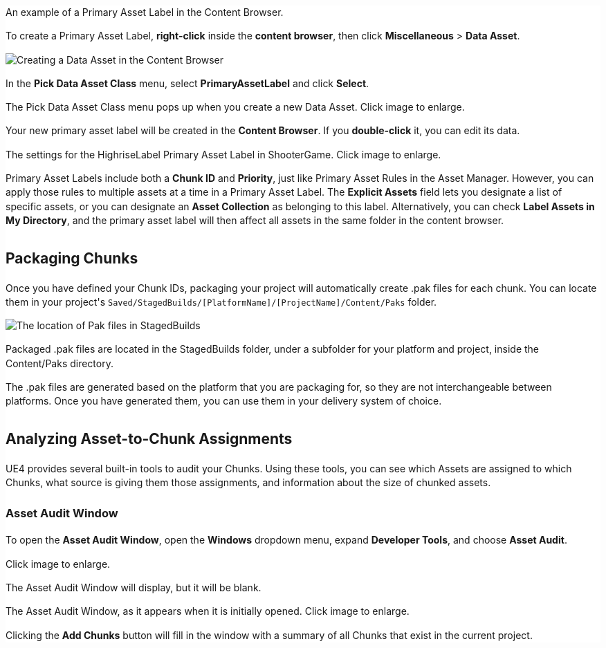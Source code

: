 An example of a Primary Asset Label in the Content Browser.

To create a Primary Asset Label, **right-click** inside the **content browser**, then click **Miscellaneous** > **Data Asset**.

![Creating a Data Asset in the Content Browser](https://d1iv7db44yhgxn.cloudfront.net/documentation/images/55e0416c-91a0-44d2-a494-baff8b947541/createdataasset.png)

In the **Pick Data Asset Class** menu, select **PrimaryAssetLabel** and click **Select**.

The Pick Data Asset Class menu pops up when you create a new Data Asset. Click image to enlarge.

Your new primary asset label will be created in the **Content Browser**. If you **double-click** it, you can edit its data.

The settings for the HighriseLabel Primary Asset Label in ShooterGame. Click image to enlarge.

Primary Asset Labels include both a **Chunk ID** and **Priority**, just like Primary Asset Rules in the Asset Manager. However, you can apply those rules to multiple assets at a time in a Primary Asset Label. The **Explicit Assets** field lets you designate a list of specific assets, or you can designate an **Asset Collection** as belonging to this label. Alternatively, you can check **Label Assets in My Directory**, and the primary asset label will then affect all assets in the same folder in the content browser.

## Packaging Chunks

Once you have defined your Chunk IDs, packaging your project will automatically create .pak files for each chunk. You can locate them in your project's `Saved/StagedBuilds/[PlatformName]/[ProjectName]/Content/Paks` folder.

![The location of Pak files in StagedBuilds](https://d1iv7db44yhgxn.cloudfront.net/documentation/images/fbfc9b13-f3bd-4107-93a4-9255cb0abbec/pakfilelocation.png)

Packaged .pak files are located in the StagedBuilds folder, under a subfolder for your platform and project, inside the Content/Paks directory.

The .pak files are generated based on the platform that you are packaging for, so they are not interchangeable between platforms. Once you have generated them, you can use them in your delivery system of choice.

## Analyzing Asset-to-Chunk Assignments

UE4 provides several built-in tools to audit your Chunks. Using these tools, you can see which Assets are assigned to which Chunks, what source is giving them those assignments, and information about the size of chunked assets.

### Asset Audit Window

To open the **Asset Audit Window**, open the **Windows** dropdown menu, expand **Developer Tools**, and choose **Asset Audit**.

Click image to enlarge.

The Asset Audit Window will display, but it will be blank.

The Asset Audit Window, as it appears when it is initially opened. Click image to enlarge.

Clicking the **Add Chunks** button will fill in the window with a summary of all Chunks that exist in the current project.
